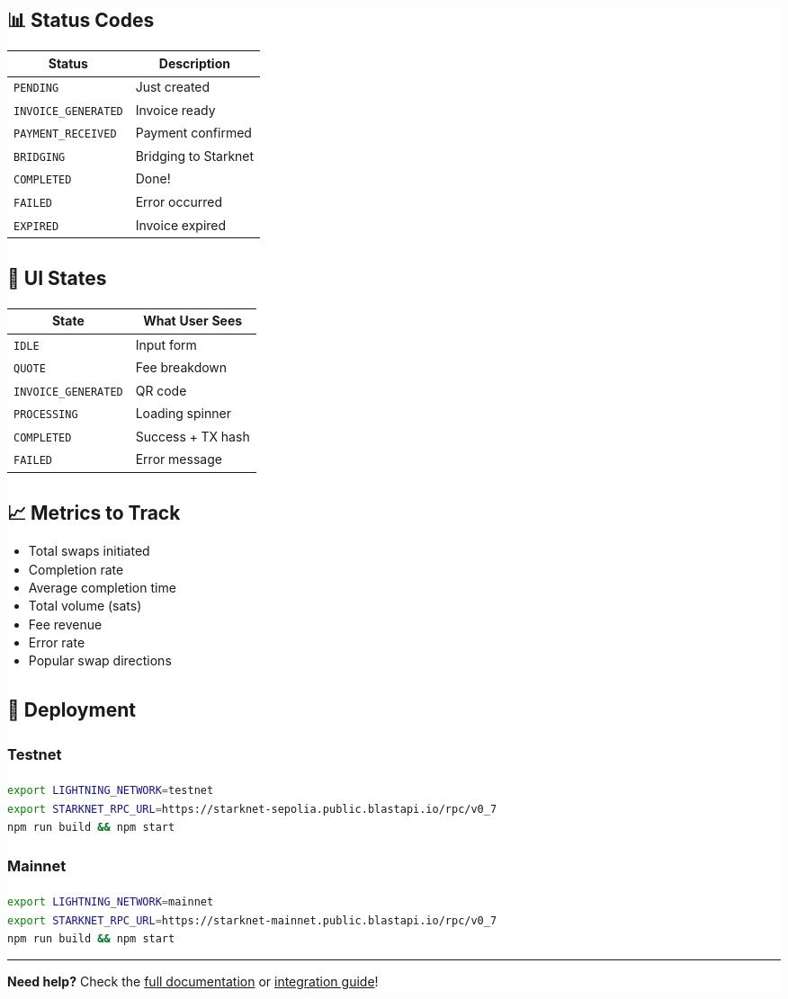 ## 📊 Status Codes

| Status              | Description          |
| ------------------- | -------------------- |
| `PENDING`           | Just created         |
| `INVOICE_GENERATED` | Invoice ready        |
| `PAYMENT_RECEIVED`  | Payment confirmed    |
| `BRIDGING`          | Bridging to Starknet |
| `COMPLETED`         | Done!                |
| `FAILED`            | Error occurred       |
| `EXPIRED`           | Invoice expired      |

## 🎨 UI States

| State               | What User Sees    |
| ------------------- | ----------------- |
| `IDLE`              | Input form        |
| `QUOTE`             | Fee breakdown     |
| `INVOICE_GENERATED` | QR code           |
| `PROCESSING`        | Loading spinner   |
| `COMPLETED`         | Success + TX hash |
| `FAILED`            | Error message     |

## 📈 Metrics to Track

- Total swaps initiated
- Completion rate
- Average completion time
- Total volume (sats)
- Fee revenue
- Error rate
- Popular swap directions

## 🚀 Deployment

### Testnet

```bash
export LIGHTNING_NETWORK=testnet
export STARKNET_RPC_URL=https://starknet-sepolia.public.blastapi.io/rpc/v0_7
npm run build && npm start
```

### Mainnet

```bash
export LIGHTNING_NETWORK=mainnet
export STARKNET_RPC_URL=https://starknet-mainnet.public.blastapi.io/rpc/v0_7
npm run build && npm start
```

---

**Need help?** Check the [full documentation](./README.md) or [integration guide](./INTEGRATION_GUIDE.md)!
